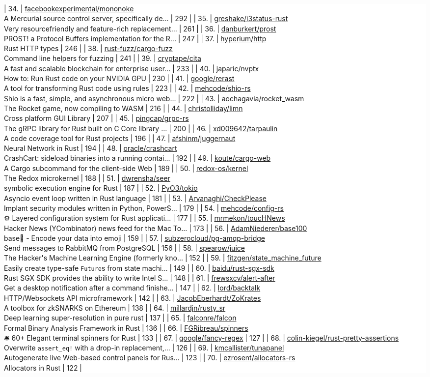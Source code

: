 | 34. | [facebookexperimental/mononoke](https://github.com/facebookexperimental/mononoke) <br/>A Mercurial source control server, specifically de... | 292 |
| 35. | [greshake/i3status-rust](https://github.com/greshake/i3status-rust) <br/>Very resourcefriendly and feature-rich replacement... | 261 |
| 36. | [danburkert/prost](https://github.com/danburkert/prost) <br/>PROST! a Protocol Buffers implementation for the R... | 247 |
| 37. | [hyperium/http](https://github.com/hyperium/http) <br/>Rust HTTP types | 246 |
| 38. | [rust-fuzz/cargo-fuzz](https://github.com/rust-fuzz/cargo-fuzz) <br/>Command line helpers for fuzzing | 241 |
| 39. | [cryptape/cita](https://github.com/cryptape/cita) <br/>A fast and scalable blockchain for enterprise user... | 233 |
| 40. | [japaric/nvptx](https://github.com/japaric/nvptx) <br/>How to: Run Rust code on your NVIDIA GPU | 230 |
| 41. | [google/rerast](https://github.com/google/rerast) <br/>A tool for transforming Rust code using rules | 223 |
| 42. | [mehcode/shio-rs](https://github.com/mehcode/shio-rs) <br/>Shio is a fast, simple, and asynchronous micro web... | 222 |
| 43. | [aochagavia/rocket_wasm](https://github.com/aochagavia/rocket_wasm) <br/>The Rocket game, now compiling to WASM | 216 |
| 44. | [christolliday/limn](https://github.com/christolliday/limn) <br/>Cross platform GUI Library | 207 |
| 45. | [pingcap/grpc-rs](https://github.com/pingcap/grpc-rs) <br/>The gRPC library for Rust built on C Core library ... | 200 |
| 46. | [xd009642/tarpaulin](https://github.com/xd009642/tarpaulin) <br/>A code coverage tool for Rust projects | 196 |
| 47. | [afshinm/juggernaut](https://github.com/afshinm/juggernaut) <br/>Neural Network in Rust | 194 |
| 48. | [oracle/crashcart](https://github.com/oracle/crashcart) <br/>CrashCart: sideload binaries into a running contai... | 192 |
| 49. | [koute/cargo-web](https://github.com/koute/cargo-web) <br/>A Cargo subcommand for the client-side Web | 189 |
| 50. | [redox-os/kernel](https://github.com/redox-os/kernel) <br/>The Redox microkernel | 188 |
| 51. | [dwrensha/seer](https://github.com/dwrensha/seer) <br/>symbolic execution engine for Rust | 187 |
| 52. | [PyO3/tokio](https://github.com/PyO3/tokio) <br/>Asyncio event loop written in Rust language | 181 |
| 53. | [Arvanaghi/CheckPlease](https://github.com/Arvanaghi/CheckPlease) <br/>Implant security modules written in Python, PowerS... | 179 |
| 54. | [mehcode/config-rs](https://github.com/mehcode/config-rs) <br/>⚙️ Layered configuration system for Rust applicati... | 177 |
| 55. | [mrmekon/toucHNews](https://github.com/mrmekon/toucHNews) <br/>Hacker News (YCombinator) news feed for the Mac To... | 173 |
| 56. | [AdamNiederer/base100](https://github.com/AdamNiederer/base100) <br/>base💯 - Encode your data into emoji | 159 |
| 57. | [subzerocloud/pg-amqp-bridge](https://github.com/subzerocloud/pg-amqp-bridge) <br/>Send messages to RabbitMQ from PostgreSQL | 156 |
| 58. | [spearow/juice](https://github.com/spearow/juice) <br/>The Hacker's Machine Learning Engine (formerly kno... | 152 |
| 59. | [fitzgen/state_machine_future](https://github.com/fitzgen/state_machine_future) <br/>Easily create type-safe `Future`s from state machi... | 149 |
| 60. | [baidu/rust-sgx-sdk](https://github.com/baidu/rust-sgx-sdk) <br/>Rust SGX SDK provides the ability to write Intel S... | 148 |
| 61. | [frewsxcv/alert-after](https://github.com/frewsxcv/alert-after) <br/>Get a desktop notification after a command finishe... | 147 |
| 62. | [lord/backtalk](https://github.com/lord/backtalk) <br/>HTTP/Websockets API microframework | 142 |
| 63. | [JacobEberhardt/ZoKrates](https://github.com/JacobEberhardt/ZoKrates) <br/>A toolbox for zkSNARKS on Ethereum | 138 |
| 64. | [millardjn/rusty_sr](https://github.com/millardjn/rusty_sr) <br/>Deep learning super-resolution in pure rust | 137 |
| 65. | [falconre/falcon](https://github.com/falconre/falcon) <br/>Formal Binary Analysis Framework in Rust | 136 |
| 66. | [FGRibreau/spinners](https://github.com/FGRibreau/spinners) <br/>🛎 60+ Elegant terminal spinners for Rust | 133 |
| 67. | [google/fancy-regex](https://github.com/google/fancy-regex)  | 127 |
| 68. | [colin-kiegel/rust-pretty-assertions](https://github.com/colin-kiegel/rust-pretty-assertions) <br/>Overwrite `assert_eq!` with a drop-in replacement,... | 126 |
| 69. | [kmcallister/tunapanel](https://github.com/kmcallister/tunapanel) <br/>Autogenerate live Web-based control panels for Rus... | 123 |
| 70. | [ezrosent/allocators-rs](https://github.com/ezrosent/allocators-rs) <br/>Allocators in Rust | 122 |
